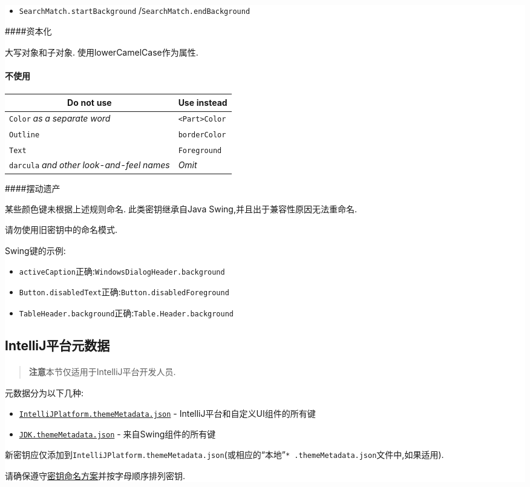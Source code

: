  - `SearchMatch.startBackground` /`SearchMatch.endBackground`


####资本化

大写对象和子对象.
使用lowerCamelCase作为属性.


#### 不使用


| Do not use | Use instead |
|------------|-------------|
| `Color` _as a separate word_ | `<Part>Color` |
| `Outline` | `borderColor` |
| `Text` | `Foreground` |
| `darcula` _and other look-and-feel names_ | _Omit_ | 

####摆动遗产


某些颜色键未根据上述规则命名.
此类密钥继承自Java Swing,并且出于兼容性原因无法重命名.

请勿使用旧密钥中的命名模式.


Swing键的示例:

 - `activeCaption`正确:`WindowsDialogHeader.background`

 - `Button.disabledText`正确:`Button.disabledForeground`

 - `TableHeader.background`正确:`Table.Header.background`


## IntelliJ平台元数据

> **注意**本节仅适用于IntelliJ平台开发人员.


元数据分为以下几种:

 -  [`IntelliJPlatform.themeMetadata.json`](upsource:///platform/platform-resources/src/themes/metadata/IntelliJPlatform.themeMetadata.json) -  IntelliJ平台和自定义UI组件的所有键

 -  [`JDK.themeMetadata.json`](upsource:///platform/platform-resources/src/themes/metadata/JDK.themeMetadata.json) - 来自Swing组件的所有键


新密钥应仅添加到`IntelliJPlatform.themeMetadata.json`(或相应的“本地”`* .themeMetadata.json`文件中,如果适用).


请确保遵守[密钥命名方案](#key-naming-scheme)并按字母顺序排列密钥.


